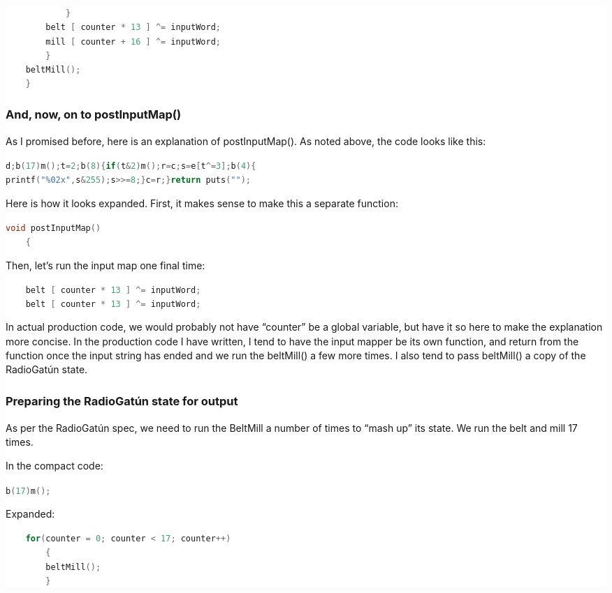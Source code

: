 ```c
			}
		belt [ counter * 13 ] ^= inputWord;
		mill [ counter + 16 ] ^= inputWord;
		}
	beltMill();
	}
```

### And, now, on to postInputMap()

As I promised before, here is an explanation of postInputMap().
As noted above, the code looks like this:

```c
d;b(17)m();t=2;b(8){if(t&2)m();r=c;s=e[t^=3];b(4){
printf("%02x",s&255);s>>=8;}c=r;}return puts("");
```

Here is how it looks expanded. First, it makes sense to make this
a separate function:

```c
void postInputMap()
	{
```

Then, let’s run the input map one final time:

```c
	belt [ counter * 13 ] ^= inputWord;
	belt [ counter * 13 ] ^= inputWord;
```

In actual production code, we would probably not have “counter” be a 
global variable, but have it so here to make the explanation more concise.
In the production code I have written, I tend to have the input mapper
be its own function, and return from the function once the input string
has ended and we run the beltMill() a few more times.  I also tend to
pass beltMill() a copy of the RadioGatún state.

### Preparing the RadioGatún state for output

As per the RadioGatún spec, we need to run the BeltMill a number
of times to “mash up” its state.  We run the belt and mill 17 times.

In the compact code:

```c
b(17)m();
```

Expanded:

```c
	for(counter = 0; counter < 17; counter++) 
		{
		beltMill();
		}
```
